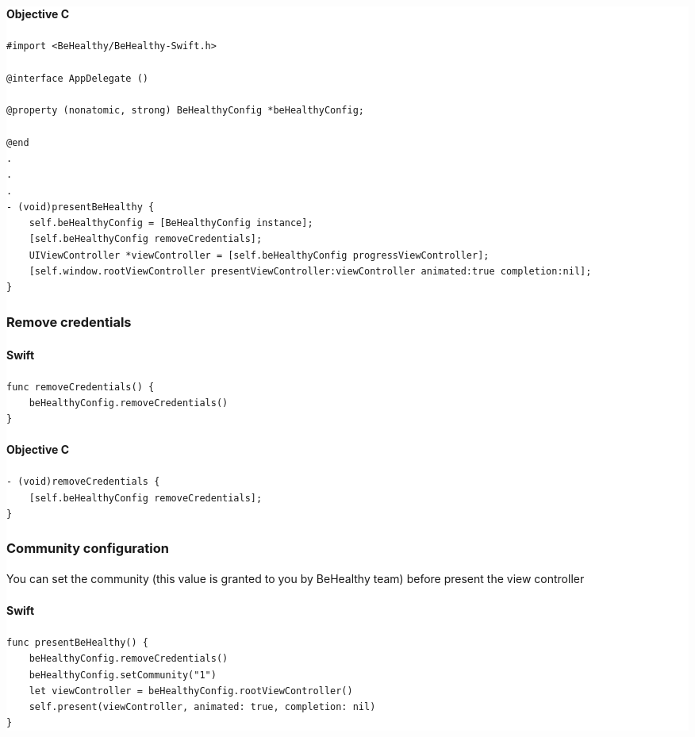 #### Objective C

```
#import <BeHealthy/BeHealthy-Swift.h>

@interface AppDelegate ()

@property (nonatomic, strong) BeHealthyConfig *beHealthyConfig;

@end
.
.
.
- (void)presentBeHealthy {
    self.beHealthyConfig = [BeHealthyConfig instance];
    [self.beHealthyConfig removeCredentials];
    UIViewController *viewController = [self.beHealthyConfig progressViewController];
    [self.window.rootViewController presentViewController:viewController animated:true completion:nil];
}
```

### Remove credentials

#### Swift

```
func removeCredentials() {
    beHealthyConfig.removeCredentials()
}
```

#### Objective C

```
- (void)removeCredentials {
    [self.beHealthyConfig removeCredentials];
}
```

### Community configuration

You can set the community (this value is granted to you by BeHealthy team) before present the view controller

#### Swift

```
func presentBeHealthy() {
    beHealthyConfig.removeCredentials()
    beHealthyConfig.setCommunity("1")
    let viewController = beHealthyConfig.rootViewController()
    self.present(viewController, animated: true, completion: nil)
}
```
